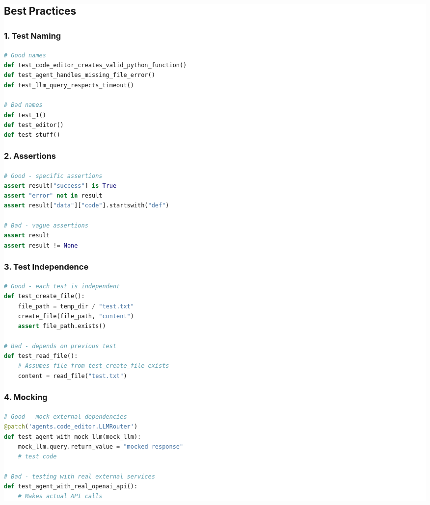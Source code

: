 
## Best Practices

### 1. Test Naming

```python
# Good names
def test_code_editor_creates_valid_python_function()
def test_agent_handles_missing_file_error()
def test_llm_query_respects_timeout()

# Bad names
def test_1()
def test_editor()
def test_stuff()
```

### 2. Assertions

```python
# Good - specific assertions
assert result["success"] is True
assert "error" not in result
assert result["data"]["code"].startswith("def")

# Bad - vague assertions
assert result
assert result != None
```

### 3. Test Independence

```python
# Good - each test is independent
def test_create_file():
    file_path = temp_dir / "test.txt"
    create_file(file_path, "content")
    assert file_path.exists()

# Bad - depends on previous test
def test_read_file():
    # Assumes file from test_create_file exists
    content = read_file("test.txt")
```

### 4. Mocking

```python
# Good - mock external dependencies
@patch('agents.code_editor.LLMRouter')
def test_agent_with_mock_llm(mock_llm):
    mock_llm.query.return_value = "mocked response"
    # test code

# Bad - testing with real external services
def test_agent_with_real_openai_api():
    # Makes actual API calls
```
